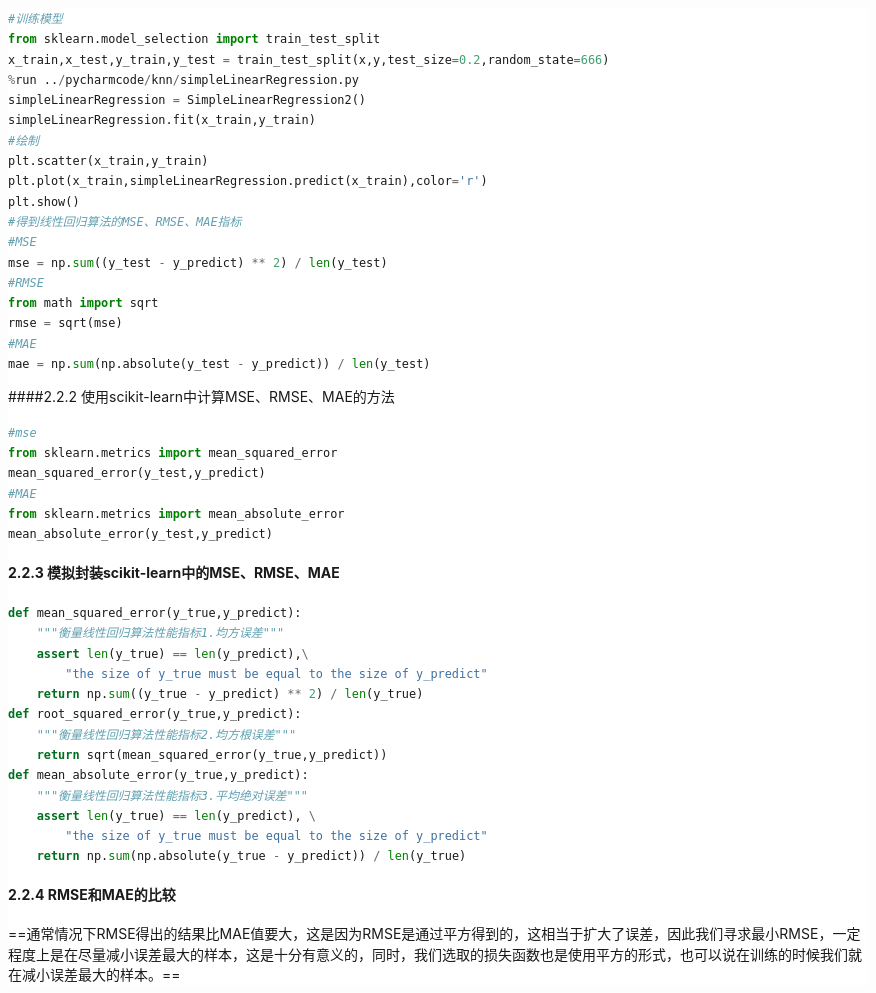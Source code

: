 ```python
#训练模型
from sklearn.model_selection import train_test_split
x_train,x_test,y_train,y_test = train_test_split(x,y,test_size=0.2,random_state=666)
%run ../pycharmcode/knn/simpleLinearRegression.py
simpleLinearRegression = SimpleLinearRegression2()
simpleLinearRegression.fit(x_train,y_train)
#绘制
plt.scatter(x_train,y_train)
plt.plot(x_train,simpleLinearRegression.predict(x_train),color='r')
plt.show()
#得到线性回归算法的MSE、RMSE、MAE指标
#MSE
mse = np.sum((y_test - y_predict) ** 2) / len(y_test)
#RMSE
from math import sqrt
rmse = sqrt(mse)
#MAE
mae = np.sum(np.absolute(y_test - y_predict)) / len(y_test)
```

####2.2.2 使用scikit-learn中计算MSE、RMSE、MAE的方法

```python
#mse
from sklearn.metrics import mean_squared_error
mean_squared_error(y_test,y_predict)
#MAE
from sklearn.metrics import mean_absolute_error
mean_absolute_error(y_test,y_predict)
```

#### 2.2.3 模拟封装scikit-learn中的MSE、RMSE、MAE

```python
def mean_squared_error(y_true,y_predict):
    """衡量线性回归算法性能指标1.均方误差"""
    assert len(y_true) == len(y_predict),\
        "the size of y_true must be equal to the size of y_predict"
    return np.sum((y_true - y_predict) ** 2) / len(y_true)
def root_squared_error(y_true,y_predict):
    """衡量线性回归算法性能指标2.均方根误差"""
    return sqrt(mean_squared_error(y_true,y_predict))
def mean_absolute_error(y_true,y_predict):
    """衡量线性回归算法性能指标3.平均绝对误差"""
    assert len(y_true) == len(y_predict), \
        "the size of y_true must be equal to the size of y_predict"
    return np.sum(np.absolute(y_true - y_predict)) / len(y_true)
```

#### 2.2.4 RMSE和MAE的比较

==通常情况下RMSE得出的结果比MAE值要大，这是因为RMSE是通过平方得到的，这相当于扩大了误差，因此我们寻求最小RMSE，一定程度上是在尽量减小误差最大的样本，这是十分有意义的，同时，我们选取的损失函数也是使用平方的形式，也可以说在训练的时候我们就在减小误差最大的样本。==
